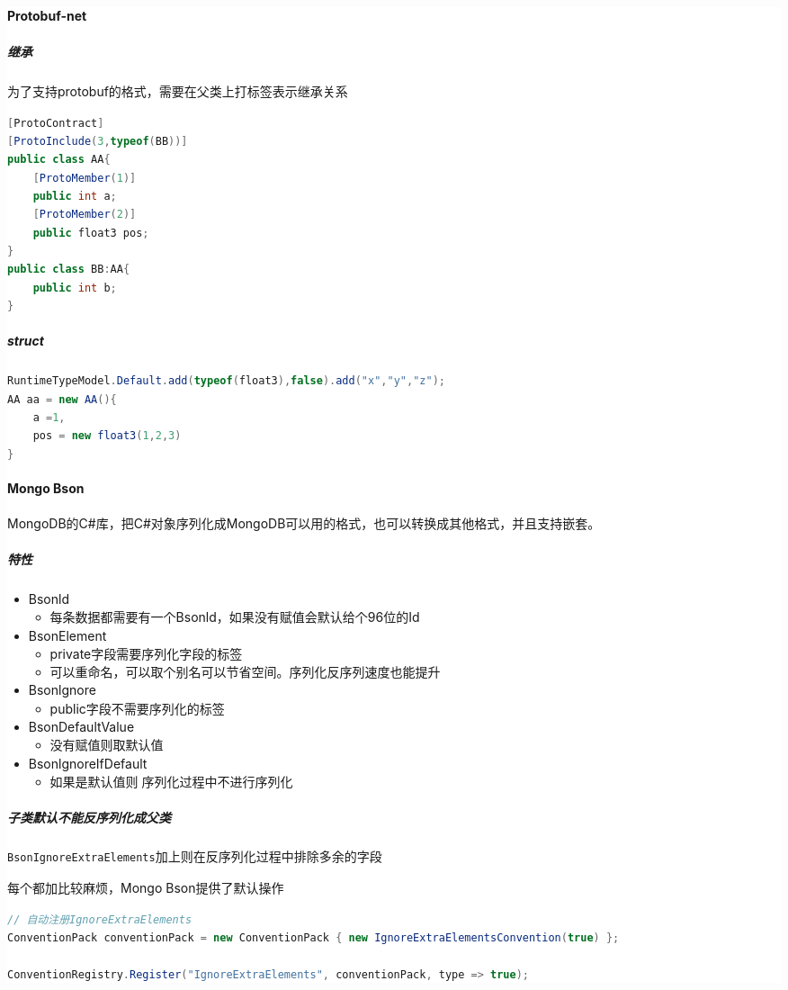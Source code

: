 #### Protobuf-net

##### 继承

为了支持protobuf的格式，需要在父类上打标签表示继承关系

```c#
[ProtoContract]
[ProtoInclude(3,typeof(BB))]
public class AA{
    [ProtoMember(1)]
    public int a;
    [ProtoMember(2)]
    public float3 pos;
}
public class BB:AA{
    public int b;
}
```

##### struct

```c#
RuntimeTypeModel.Default.add(typeof(float3),false).add("x","y","z");
AA aa = new AA(){
    a =1,
    pos = new float3(1,2,3)
}
```

#### Mongo Bson

MongoDB的C#库，把C#对象序列化成MongoDB可以用的格式，也可以转换成其他格式，并且支持嵌套。

##### 特性

- Bsonld
  - 每条数据都需要有一个Bsonld，如果没有赋值会默认给个96位的Id
- BsonElement
  - private字段需要序列化字段的标签
  - 可以重命名，可以取个别名可以节省空间。序列化反序列速度也能提升
- Bsonlgnore
  - public字段不需要序列化的标签
- BsonDefaultValue
  - 没有赋值则取默认值
- BsonlgnoreIfDefault
  - 如果是默认值则 序列化过程中不进行序列化

##### 子类默认不能反序列化成父类

`BsonIgnoreExtraElements`加上则在反序列化过程中排除多余的字段

每个都加比较麻烦，Mongo Bson提供了默认操作

```c#
// 自动注册IgnoreExtraElements
ConventionPack conventionPack = new ConventionPack { new IgnoreExtraElementsConvention(true) };

ConventionRegistry.Register("IgnoreExtraElements", conventionPack, type => true);
```
